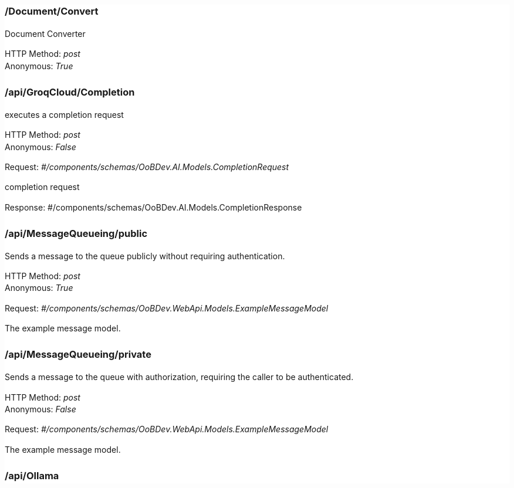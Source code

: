 


### /Document/Convert


Document Converter

HTTP Method: *post* \
Anonymous:   *True*





### /api/GroqCloud/Completion


executes a completion request

HTTP Method: *post* \
Anonymous:   *False*



Request:     *#/components/schemas/OoBDev.AI.Models.CompletionRequest*

completion request



Response: #/components/schemas/OoBDev.AI.Models.CompletionResponse

### /api/MessageQueueing/public


Sends a message to the queue publicly without requiring authentication.

HTTP Method: *post* \
Anonymous:   *True*



Request:     *#/components/schemas/OoBDev.WebApi.Models.ExampleMessageModel*

The example message model.



### /api/MessageQueueing/private


Sends a message to the queue with authorization, requiring the caller to be authenticated.

HTTP Method: *post* \
Anonymous:   *False*



Request:     *#/components/schemas/OoBDev.WebApi.Models.ExampleMessageModel*

The example message model.



### /api/Ollama
